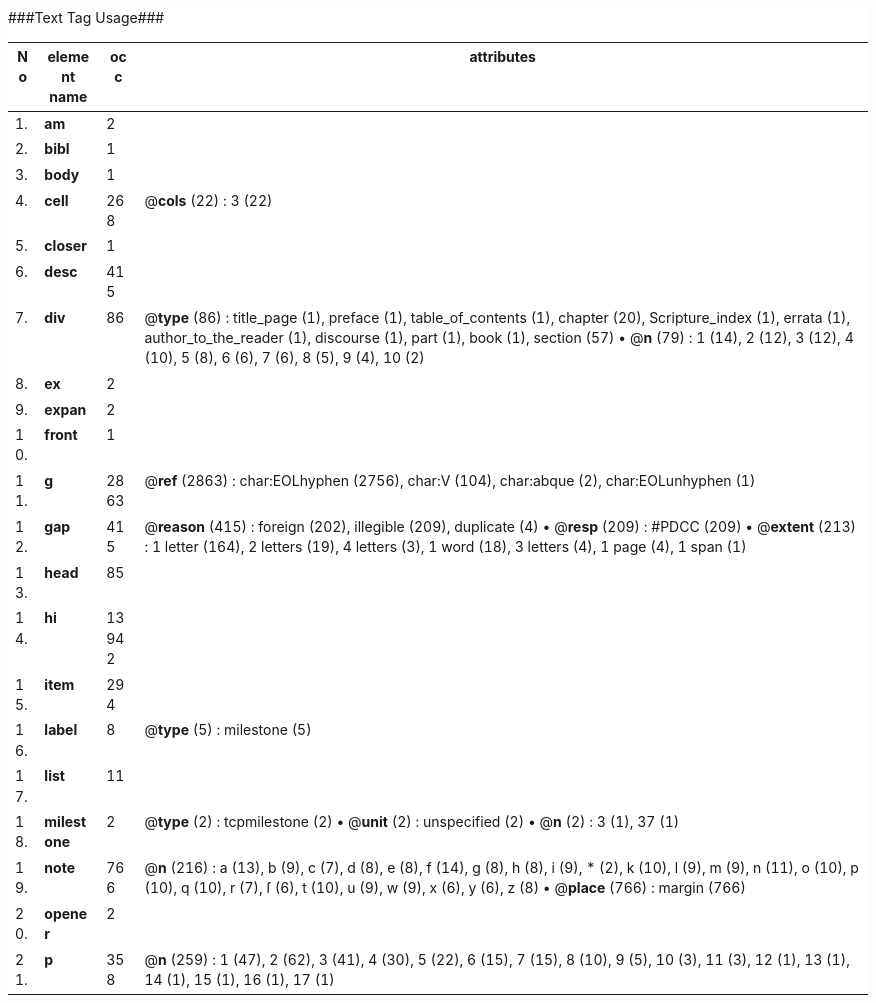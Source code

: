 
###Text Tag Usage###

|No|element name|occ|attributes|
|---|---|---|---|
|1.|__am__|2||
|2.|__bibl__|1||
|3.|__body__|1||
|4.|__cell__|268| @__cols__ (22) : 3 (22)|
|5.|__closer__|1||
|6.|__desc__|415||
|7.|__div__|86| @__type__ (86) : title_page (1), preface (1), table_of_contents (1), chapter (20), Scripture_index (1), errata (1), author_to_the_reader (1), discourse (1), part (1), book (1), section (57)  •  @__n__ (79) : 1 (14), 2 (12), 3 (12), 4 (10), 5 (8), 6 (6), 7 (6), 8 (5), 9 (4), 10 (2)|
|8.|__ex__|2||
|9.|__expan__|2||
|10.|__front__|1||
|11.|__g__|2863| @__ref__ (2863) : char:EOLhyphen (2756), char:V (104), char:abque (2), char:EOLunhyphen (1)|
|12.|__gap__|415| @__reason__ (415) : foreign (202), illegible (209), duplicate (4)  •  @__resp__ (209) : #PDCC (209)  •  @__extent__ (213) : 1 letter (164), 2 letters (19), 4 letters (3), 1 word (18), 3 letters (4), 1 page (4), 1 span (1)|
|13.|__head__|85||
|14.|__hi__|13942||
|15.|__item__|294||
|16.|__label__|8| @__type__ (5) : milestone (5)|
|17.|__list__|11||
|18.|__milestone__|2| @__type__ (2) : tcpmilestone (2)  •  @__unit__ (2) : unspecified (2)  •  @__n__ (2) : 3 (1), 37 (1)|
|19.|__note__|766| @__n__ (216) : a (13), b (9), c (7), d (8), e (8), f (14), g (8), h (8), i (9), * (2), k (10), l (9), m (9), n (11), o (10), p (10), q (10), r (7), ſ (6), t (10), u (9), w (9), x (6), y (6), z (8)  •  @__place__ (766) : margin (766)|
|20.|__opener__|2||
|21.|__p__|358| @__n__ (259) : 1 (47), 2 (62), 3 (41), 4 (30), 5 (22), 6 (15), 7 (15), 8 (10), 9 (5), 10 (3), 11 (3), 12 (1), 13 (1), 14 (1), 15 (1), 16 (1), 17 (1)|